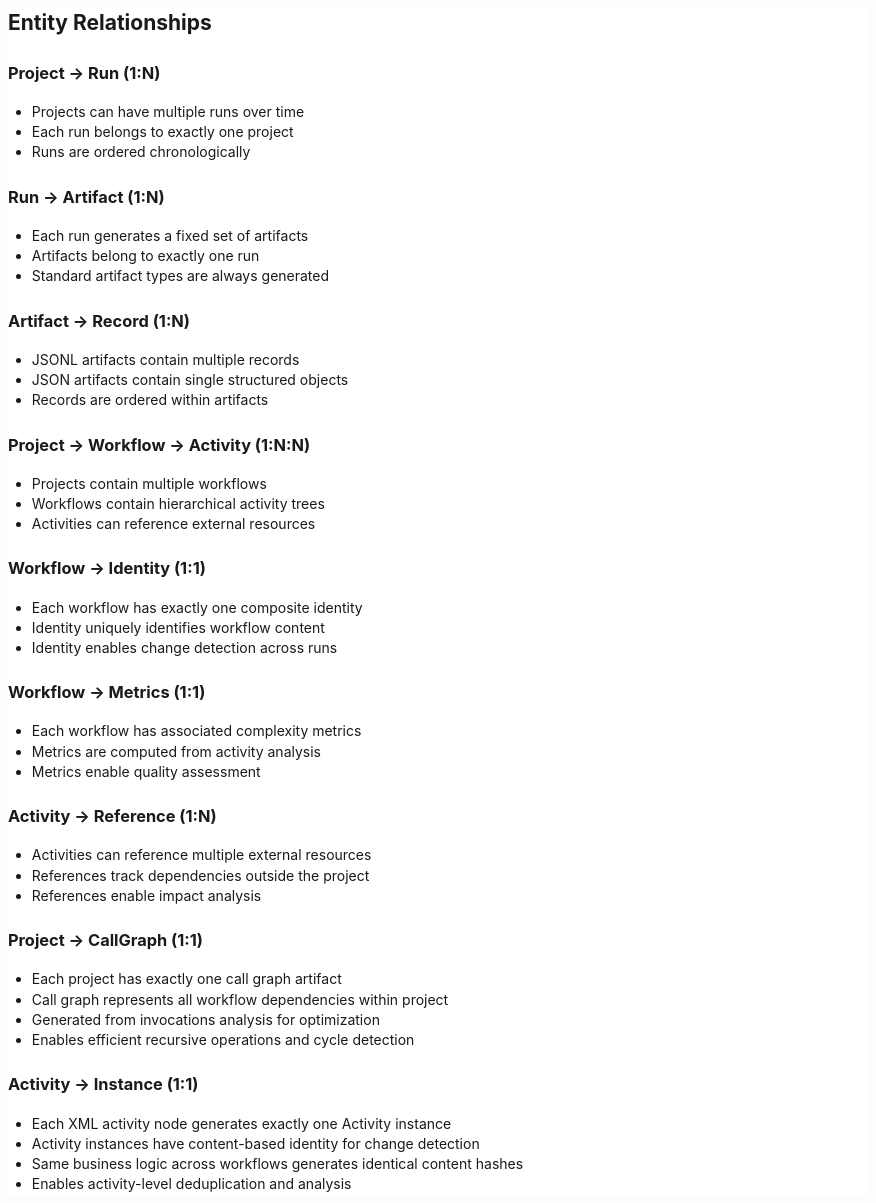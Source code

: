 ## Entity Relationships

### Project → Run (1:N)
- Projects can have multiple runs over time
- Each run belongs to exactly one project
- Runs are ordered chronologically

### Run → Artifact (1:N)
- Each run generates a fixed set of artifacts
- Artifacts belong to exactly one run
- Standard artifact types are always generated

### Artifact → Record (1:N) 
- JSONL artifacts contain multiple records
- JSON artifacts contain single structured objects
- Records are ordered within artifacts

### Project → Workflow → Activity (1:N:N)
- Projects contain multiple workflows
- Workflows contain hierarchical activity trees
- Activities can reference external resources

### Workflow → Identity (1:1)
- Each workflow has exactly one composite identity
- Identity uniquely identifies workflow content
- Identity enables change detection across runs

### Workflow → Metrics (1:1)
- Each workflow has associated complexity metrics
- Metrics are computed from activity analysis
- Metrics enable quality assessment

### Activity → Reference (1:N)
- Activities can reference multiple external resources
- References track dependencies outside the project
- References enable impact analysis

### Project → CallGraph (1:1)
- Each project has exactly one call graph artifact
- Call graph represents all workflow dependencies within project
- Generated from invocations analysis for optimization
- Enables efficient recursive operations and cycle detection

### Activity → Instance (1:1)
- Each XML activity node generates exactly one Activity instance
- Activity instances have content-based identity for change detection
- Same business logic across workflows generates identical content hashes
- Enables activity-level deduplication and analysis
